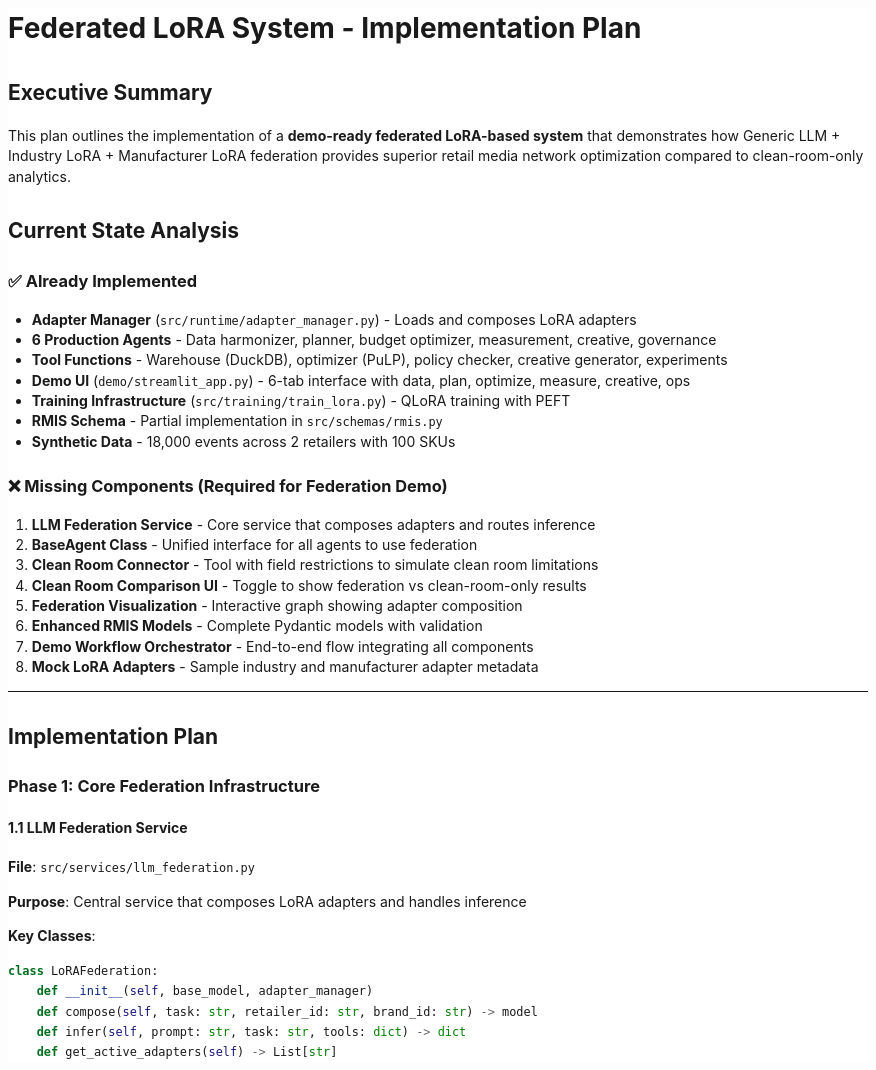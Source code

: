 # Federated LoRA System - Implementation Plan

## Executive Summary

This plan outlines the implementation of a **demo-ready federated LoRA-based system** that demonstrates how Generic LLM + Industry LoRA + Manufacturer LoRA federation provides superior retail media network optimization compared to clean-room-only analytics.

## Current State Analysis

### ✅ Already Implemented
- **Adapter Manager** (`src/runtime/adapter_manager.py`) - Loads and composes LoRA adapters
- **6 Production Agents** - Data harmonizer, planner, budget optimizer, measurement, creative, governance
- **Tool Functions** - Warehouse (DuckDB), optimizer (PuLP), policy checker, creative generator, experiments
- **Demo UI** (`demo/streamlit_app.py`) - 6-tab interface with data, plan, optimize, measure, creative, ops
- **Training Infrastructure** (`src/training/train_lora.py`) - QLoRA training with PEFT
- **RMIS Schema** - Partial implementation in `src/schemas/rmis.py`
- **Synthetic Data** - 18,000 events across 2 retailers with 100 SKUs

### ❌ Missing Components (Required for Federation Demo)

1. **LLM Federation Service** - Core service that composes adapters and routes inference
2. **BaseAgent Class** - Unified interface for all agents to use federation
3. **Clean Room Connector** - Tool with field restrictions to simulate clean room limitations
4. **Clean Room Comparison UI** - Toggle to show federation vs clean-room-only results
5. **Federation Visualization** - Interactive graph showing adapter composition
6. **Enhanced RMIS Models** - Complete Pydantic models with validation
7. **Demo Workflow Orchestrator** - End-to-end flow integrating all components
8. **Mock LoRA Adapters** - Sample industry and manufacturer adapter metadata

---

## Implementation Plan

### Phase 1: Core Federation Infrastructure

#### 1.1 LLM Federation Service
**File**: `src/services/llm_federation.py`

**Purpose**: Central service that composes LoRA adapters and handles inference

**Key Classes**:
```python
class LoRAFederation:
    def __init__(self, base_model, adapter_manager)
    def compose(self, task: str, retailer_id: str, brand_id: str) -> model
    def infer(self, prompt: str, task: str, tools: dict) -> dict
    def get_active_adapters(self) -> List[str]
```
